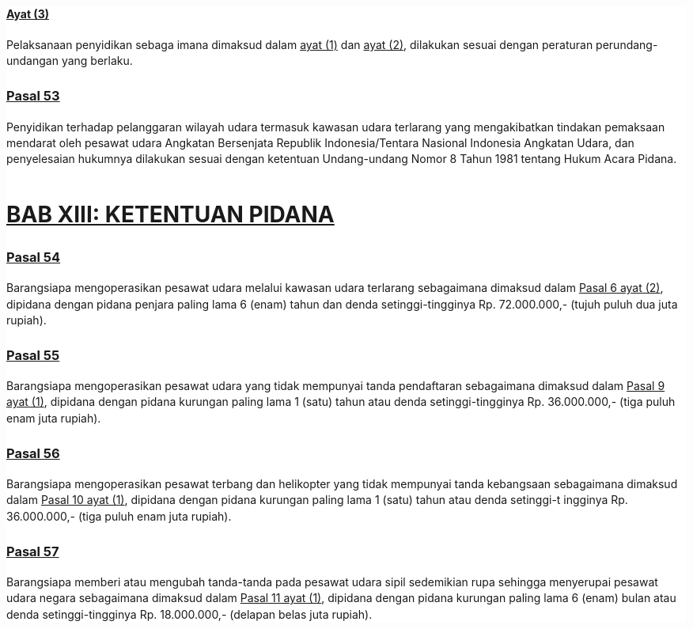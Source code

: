 #### [Ayat (3)](http://example.org/legal/peraturan/uu/1992/15/pasal/0052/versi/19920525/ayat/0003)
Pelaksanaan penyidikan sebaga imana dimaksud dalam [ayat (1)](http://example.org/legal/peraturan/uu/1992/15/pasal/0052/versi/19920525/ayat/0001) dan [ayat (2)](http://example.org/legal/peraturan/uu/1992/15/pasal/0052/versi/19920525/ayat/0002), dilakukan sesuai dengan peraturan perundang-undangan yang berlaku.


### [Pasal 53](http://example.org/legal/peraturan/uu/1992/15/pasal/0053)
Penyidikan terhadap pelanggaran wilayah udara termasuk kawasan udara terlarang yang mengakibatkan tindakan pemaksaan mendarat oleh pesawat udara Angkatan Bersenjata Republik Indonesia/Tentara Nasional Indonesia Angkatan Udara, dan penyelesaian hukumnya dilakukan sesuai dengan ketentuan Undang-undang Nomor 8 Tahun 1981 tentang Hukum Acara Pidana.
 


# [BAB XIII: KETENTUAN PIDANA](http://example.org/legal/peraturan/uu/1992/15/bab/0013)

### [Pasal 54](http://example.org/legal/peraturan/uu/1992/15/pasal/0054)
Barangsiapa mengoperasikan pesawat udara melalui kawasan udara terlarang sebagaimana dimaksud dalam [Pasal 6 ayat (2)](http://example.org/legal/peraturan/uu/1992/15/pasal/0054/versi/19920525/ayat/0002), dipidana dengan pidana penjara paling lama 6 (enam) tahun dan denda setinggi-tingginya Rp. 72.000.000,- (tujuh puluh dua juta rupiah).


### [Pasal 55](http://example.org/legal/peraturan/uu/1992/15/pasal/0055)
Barangsiapa mengoperasikan pesawat udara yang tidak mempunyai tanda pendaftaran sebagaimana dimaksud dalam [Pasal 9 ayat (1)](http://example.org/legal/peraturan/uu/1992/15/pasal/0055/versi/19920525/ayat/0001), dipidana dengan pidana kurungan paling lama 1 (satu) tahun atau denda setinggi-tingginya Rp. 36.000.000,- (tiga puluh enam juta rupiah).


### [Pasal 56](http://example.org/legal/peraturan/uu/1992/15/pasal/0056)
Barangsiapa mengoperasikan pesawat terbang dan helikopter yang tidak mempunyai tanda kebangsaan sebagaimana dimaksud dalam [Pasal 10 ayat (1)](http://example.org/legal/peraturan/uu/1992/15/pasal/0056/versi/19920525/ayat/0001), dipidana dengan pidana kurungan paling lama 1 (satu) tahun atau denda setinggi-t ingginya Rp. 36.000.000,- (tiga puluh enam juta rupiah).


### [Pasal 57](http://example.org/legal/peraturan/uu/1992/15/pasal/0057)
Barangsiapa memberi atau mengubah tanda-tanda pada pesawat udara sipil sedemikian rupa sehingga menyerupai pesawat udara negara sebagaimana dimaksud dalam [Pasal 11 ayat (1)](http://example.org/legal/peraturan/uu/1992/15/pasal/0057/versi/19920525/ayat/0001), dipidana dengan pidana kurungan paling lama 6 (enam) bulan atau denda setinggi-tingginya Rp. 18.000.000,- (delapan belas juta rupiah).
